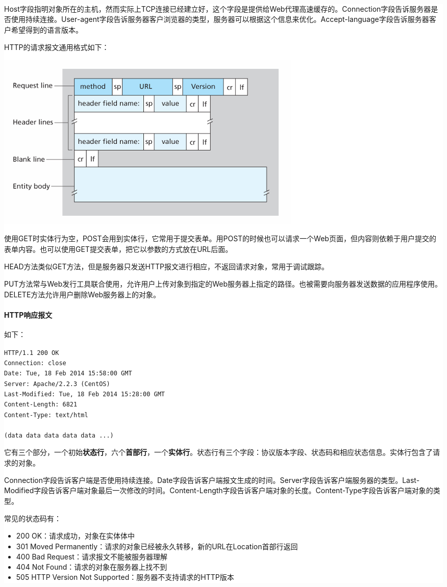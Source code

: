 Host字段指明对象所在的主机，然而实际上TCP连接已经建立好，这个字段是提供给Web代理高速缓存的。Connection字段告诉服务器是否使用持续连接。User-agent字段告诉服务器客户浏览器的类型，服务器可以根据这个信息来优化。Accept-language字段告诉服务器客户希望得到的语言版本。

HTTP的请求报文通用格式如下：

![HTTP](image/HTTP.png)

使用GET时实体行为空，POST会用到实体行，它常用于提交表单。用POST的时候也可以请求一个Web页面，但内容则依赖于用户提交的表单内容。也可以使用GET提交表单，把它以参数的方式放在URL后面。

HEAD方法类似GET方法，但是服务器只发送HTTP报文进行相应，不返回请求对象，常用于调试跟踪。

PUT方法常与Web发行工具联合使用，允许用户上传对象到指定的Web服务器上指定的路径。也被需要向服务器发送数据的应用程序使用。DELETE方法允许用户删除Web服务器上的对象。

#### HTTP响应报文
如下：
```http
HTTP/1.1 200 OK
Connection: close
Date: Tue, 18 Feb 2014 15:58:00 GMT
Server: Apache/2.2.3 (CentOS)
Last-Modified: Tue, 18 Feb 2014 15:28:00 GMT
Content-Length: 6821
Content-Type: text/html

(data data data data data ...)
```
它有三个部分，一个初始**状态行**，六个**首部行**，一个**实体行**。状态行有三个字段：协议版本字段、状态码和相应状态信息。实体行包含了请求的对象。

Connection字段告诉客户端是否使用持续连接。Date字段告诉客户端报文生成的时间。Server字段告诉客户端服务器的类型。Last-Modified字段告诉客户端对象最后一次修改的时间。Content-Length字段告诉客户端对象的长度。Content-Type字段告诉客户端对象的类型。

常见的状态码有：
- 200 OK：请求成功，对象在实体体中
- 301 Moved Permanently：请求的对象已经被永久转移，新的URL在Location首部行返回
- 400 Bad Request：请求报文不能被服务器理解
- 404 Not Found：请求的对象在服务器上找不到
- 505 HTTP Version Not Supported：服务器不支持请求的HTTP版本
